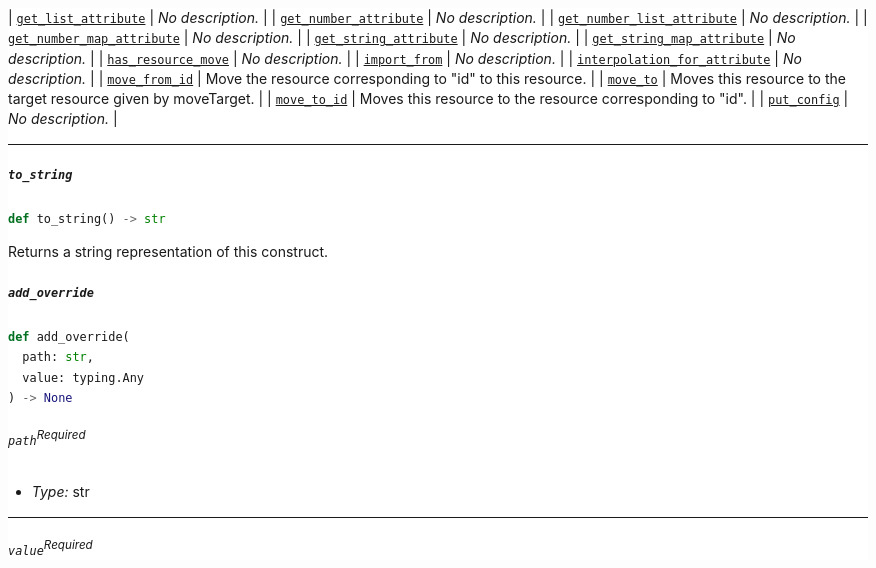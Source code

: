 | <code><a href="#@cdktf/provider-cloudflare.zeroTrustDevicePostureIntegration.ZeroTrustDevicePostureIntegration.getListAttribute">get_list_attribute</a></code> | *No description.* |
| <code><a href="#@cdktf/provider-cloudflare.zeroTrustDevicePostureIntegration.ZeroTrustDevicePostureIntegration.getNumberAttribute">get_number_attribute</a></code> | *No description.* |
| <code><a href="#@cdktf/provider-cloudflare.zeroTrustDevicePostureIntegration.ZeroTrustDevicePostureIntegration.getNumberListAttribute">get_number_list_attribute</a></code> | *No description.* |
| <code><a href="#@cdktf/provider-cloudflare.zeroTrustDevicePostureIntegration.ZeroTrustDevicePostureIntegration.getNumberMapAttribute">get_number_map_attribute</a></code> | *No description.* |
| <code><a href="#@cdktf/provider-cloudflare.zeroTrustDevicePostureIntegration.ZeroTrustDevicePostureIntegration.getStringAttribute">get_string_attribute</a></code> | *No description.* |
| <code><a href="#@cdktf/provider-cloudflare.zeroTrustDevicePostureIntegration.ZeroTrustDevicePostureIntegration.getStringMapAttribute">get_string_map_attribute</a></code> | *No description.* |
| <code><a href="#@cdktf/provider-cloudflare.zeroTrustDevicePostureIntegration.ZeroTrustDevicePostureIntegration.hasResourceMove">has_resource_move</a></code> | *No description.* |
| <code><a href="#@cdktf/provider-cloudflare.zeroTrustDevicePostureIntegration.ZeroTrustDevicePostureIntegration.importFrom">import_from</a></code> | *No description.* |
| <code><a href="#@cdktf/provider-cloudflare.zeroTrustDevicePostureIntegration.ZeroTrustDevicePostureIntegration.interpolationForAttribute">interpolation_for_attribute</a></code> | *No description.* |
| <code><a href="#@cdktf/provider-cloudflare.zeroTrustDevicePostureIntegration.ZeroTrustDevicePostureIntegration.moveFromId">move_from_id</a></code> | Move the resource corresponding to "id" to this resource. |
| <code><a href="#@cdktf/provider-cloudflare.zeroTrustDevicePostureIntegration.ZeroTrustDevicePostureIntegration.moveTo">move_to</a></code> | Moves this resource to the target resource given by moveTarget. |
| <code><a href="#@cdktf/provider-cloudflare.zeroTrustDevicePostureIntegration.ZeroTrustDevicePostureIntegration.moveToId">move_to_id</a></code> | Moves this resource to the resource corresponding to "id". |
| <code><a href="#@cdktf/provider-cloudflare.zeroTrustDevicePostureIntegration.ZeroTrustDevicePostureIntegration.putConfig">put_config</a></code> | *No description.* |

---

##### `to_string` <a name="to_string" id="@cdktf/provider-cloudflare.zeroTrustDevicePostureIntegration.ZeroTrustDevicePostureIntegration.toString"></a>

```python
def to_string() -> str
```

Returns a string representation of this construct.

##### `add_override` <a name="add_override" id="@cdktf/provider-cloudflare.zeroTrustDevicePostureIntegration.ZeroTrustDevicePostureIntegration.addOverride"></a>

```python
def add_override(
  path: str,
  value: typing.Any
) -> None
```

###### `path`<sup>Required</sup> <a name="path" id="@cdktf/provider-cloudflare.zeroTrustDevicePostureIntegration.ZeroTrustDevicePostureIntegration.addOverride.parameter.path"></a>

- *Type:* str

---

###### `value`<sup>Required</sup> <a name="value" id="@cdktf/provider-cloudflare.zeroTrustDevicePostureIntegration.ZeroTrustDevicePostureIntegration.addOverride.parameter.value"></a>
